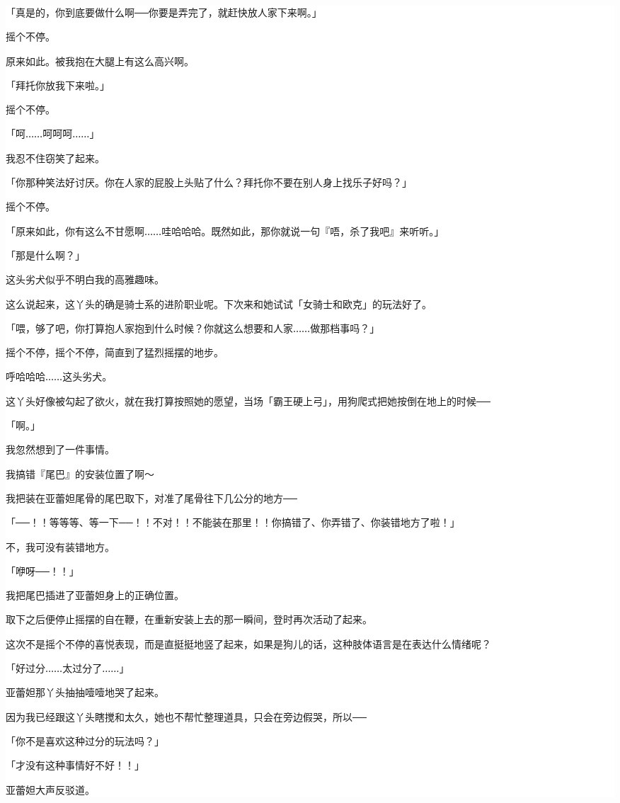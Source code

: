 「真是的，你到底要做什么啊──你要是弄完了，就赶快放人家下来啊。」

摇个不停。

原来如此。被我抱在大腿上有这么高兴啊。

「拜托你放我下来啦。」

摇个不停。

「呵……呵呵呵……」

我忍不住窃笑了起来。

「你那种笑法好讨厌。你在人家的屁股上头贴了什么？拜托你不要在别人身上找乐子好吗？」

摇个不停。

「原来如此，你有这么不甘愿啊……哇哈哈哈。既然如此，那你就说一句『唔，杀了我吧』来听听。」

「那是什么啊？」

这头劣犬似乎不明白我的高雅趣味。

这么说起来，这丫头的确是骑士系的进阶职业呢。下次来和她试试「女骑士和欧克」的玩法好了。

「喂，够了吧，你打算抱人家抱到什么时候？你就这么想要和人家……做那档事吗？」

摇个不停，摇个不停，简直到了猛烈摇摆的地步。

呼哈哈哈……这头劣犬。

这丫头好像被勾起了欲火，就在我打算按照她的愿望，当场「霸王硬上弓」，用狗爬式把她按倒在地上的时候──

「啊。」

我忽然想到了一件事情。

我搞错『尾巴』的安装位置了啊～

我把装在亚蕾妲尾骨的尾巴取下，对准了尾骨往下几公分的地方──

「──！！等等等、等一下──！！不对！！不能装在那里！！你搞错了、你弄错了、你装错地方了啦！」

不，我可没有装错地方。

「咿呀──！！」

我把尾巴插进了亚蕾妲身上的正确位置。

取下之后便停止摇摆的自在鞭，在重新安装上去的那一瞬间，登时再次活动了起来。

这次不是摇个不停的喜悦表现，而是直挺挺地竖了起来，如果是狗儿的话，这种肢体语言是在表达什么情绪呢？

「好过分……太过分了……」

亚蕾妲那丫头抽抽噎噎地哭了起来。

因为我已经跟这丫头瞎搅和太久，她也不帮忙整理道具，只会在旁边假哭，所以──

「你不是喜欢这种过分的玩法吗？」

「才没有这种事情好不好！！」

亚蕾妲大声反驳道。
